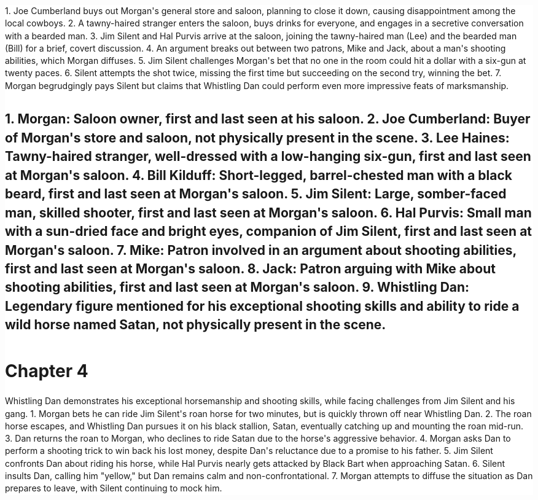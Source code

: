 <events>
1. Joe Cumberland buys out Morgan's general store and saloon, planning to close it down, causing disappointment among the local cowboys.
2. A tawny-haired stranger enters the saloon, buys drinks for everyone, and engages in a secretive conversation with a bearded man.
3. Jim Silent and Hal Purvis arrive at the saloon, joining the tawny-haired man (Lee) and the bearded man (Bill) for a brief, covert discussion.
4. An argument breaks out between two patrons, Mike and Jack, about a man's shooting abilities, which Morgan diffuses.
5. Jim Silent challenges Morgan's bet that no one in the room could hit a dollar with a six-gun at twenty paces.
6. Silent attempts the shot twice, missing the first time but succeeding on the second try, winning the bet.
7. Morgan begrudgingly pays Silent but claims that Whistling Dan could perform even more impressive feats of marksmanship.
</events>

<characters>1. Morgan: Saloon owner, first and last seen at his saloon.
2. Joe Cumberland: Buyer of Morgan's store and saloon, not physically present in the scene.
3. Lee Haines: Tawny-haired stranger, well-dressed with a low-hanging six-gun, first and last seen at Morgan's saloon.
4. Bill Kilduff: Short-legged, barrel-chested man with a black beard, first and last seen at Morgan's saloon.
5. Jim Silent: Large, somber-faced man, skilled shooter, first and last seen at Morgan's saloon.
6. Hal Purvis: Small man with a sun-dried face and bright eyes, companion of Jim Silent, first and last seen at Morgan's saloon.
7. Mike: Patron involved in an argument about shooting abilities, first and last seen at Morgan's saloon.
8. Jack: Patron arguing with Mike about shooting abilities, first and last seen at Morgan's saloon.
9. Whistling Dan: Legendary figure mentioned for his exceptional shooting skills and ability to ride a wild horse named Satan, not physically present in the scene.</characters>
----------------
# Chapter 4
<synopsis>
Whistling Dan demonstrates his exceptional horsemanship and shooting skills, while facing challenges from Jim Silent and his gang.
</synopsis>

<events>
1. Morgan bets he can ride Jim Silent's roan horse for two minutes, but is quickly thrown off near Whistling Dan.
2. The roan horse escapes, and Whistling Dan pursues it on his black stallion, Satan, eventually catching up and mounting the roan mid-run.
3. Dan returns the roan to Morgan, who declines to ride Satan due to the horse's aggressive behavior.
4. Morgan asks Dan to perform a shooting trick to win back his lost money, despite Dan's reluctance due to a promise to his father.
5. Jim Silent confronts Dan about riding his horse, while Hal Purvis nearly gets attacked by Black Bart when approaching Satan.
6. Silent insults Dan, calling him "yellow," but Dan remains calm and non-confrontational.
7. Morgan attempts to diffuse the situation as Dan prepares to leave, with Silent continuing to mock him.
</events>
